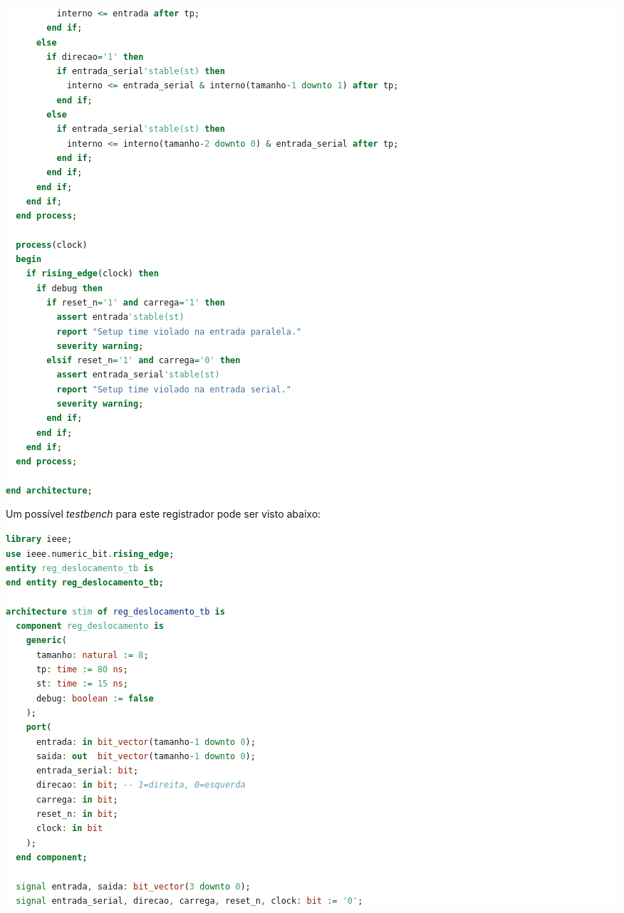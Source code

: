 ```vhdl
          interno <= entrada after tp;
        end if;
      else
        if direcao='1' then
          if entrada_serial'stable(st) then
            interno <= entrada_serial & interno(tamanho-1 downto 1) after tp;
          end if;
        else
          if entrada_serial'stable(st) then
            interno <= interno(tamanho-2 downto 0) & entrada_serial after tp;
          end if;
        end if;
      end if;
    end if;
  end process;

  process(clock)
  begin
    if rising_edge(clock) then
      if debug then
        if reset_n='1' and carrega='1' then
          assert entrada'stable(st)
          report "Setup time violado na entrada paralela."
          severity warning;
        elsif reset_n='1' and carrega='0' then
          assert entrada_serial'stable(st)
          report "Setup time violado na entrada serial."
          severity warning;
        end if;
      end if;
    end if;
  end process;

end architecture;
```

Um possível _testbench_ para este registrador pode ser visto abaixo:
```vhdl
library ieee;
use ieee.numeric_bit.rising_edge;
entity reg_deslocamento_tb is
end entity reg_deslocamento_tb;

architecture stim of reg_deslocamento_tb is
  component reg_deslocamento is
    generic(
      tamanho: natural := 8;
      tp: time := 80 ns;
      st: time := 15 ns;
      debug: boolean := false
    );
    port(
      entrada: in bit_vector(tamanho-1 downto 0);
      saida: out  bit_vector(tamanho-1 downto 0);
      entrada_serial: bit;
      direcao: in bit; -- 1=direita, 0=esquerda
      carrega: in bit;
      reset_n: in bit;
      clock: in bit
    );
  end component;

  signal entrada, saida: bit_vector(3 downto 0);
  signal entrada_serial, direcao, carrega, reset_n, clock: bit := '0';
```